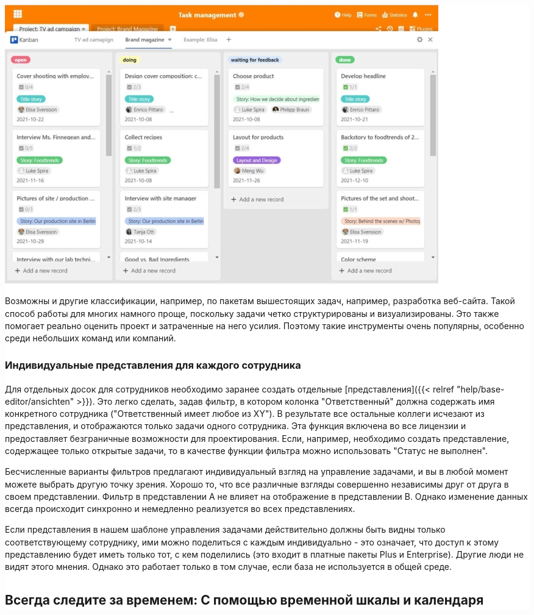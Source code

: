 ![Доска Канбан облегчает управление задачами](Kanban-board-711x457.jpg)

Возможны и другие классификации, например, по пакетам вышестоящих задач, например, разработка веб-сайта. Такой способ работы для многих намного проще, поскольку задачи четко структурированы и визуализированы. Это также помогает реально оценить проект и затраченные на него усилия. Поэтому такие инструменты очень популярны, особенно среди небольших команд или компаний.

### Индивидуальные представления для каждого сотрудника

Для отдельных досок для сотрудников необходимо заранее создать отдельные [представления]({{< relref "help/base-editor/ansichten" >}}). Это легко сделать, задав фильтр, в котором колонка "Ответственный" должна содержать имя конкретного сотрудника ("Ответственный имеет любое из XY"). В результате все остальные коллеги исчезают из представления, и отображаются только задачи одного сотрудника. Эта функция включена во все лицензии и предоставляет безграничные возможности для проектирования. Если, например, необходимо создать представление, содержащее только открытые задачи, то в качестве функции фильтра можно использовать "Статус не выполнен".

Бесчисленные варианты фильтров предлагают индивидуальный взгляд на управление задачами, и вы в любой момент можете выбрать другую точку зрения. Хорошо то, что все различные взгляды совершенно независимы друг от друга в своем представлении. Фильтр в представлении A не влияет на отображение в представлении B. Однако изменение данных всегда происходит синхронно и немедленно реализуется во всех представлениях.

Если представления в нашем шаблоне управления задачами действительно должны быть видны только соответствующему сотруднику, ими можно поделиться с каждым индивидуально - это означает, что доступ к этому представлению будет иметь только тот, с кем поделились (это входит в платные пакеты Plus и Enterprise). Другие люди не видят этого мнения. Однако это работает только в том случае, если база не используется в общей среде.

## Всегда следите за временем: С помощью временной шкалы и календаря
